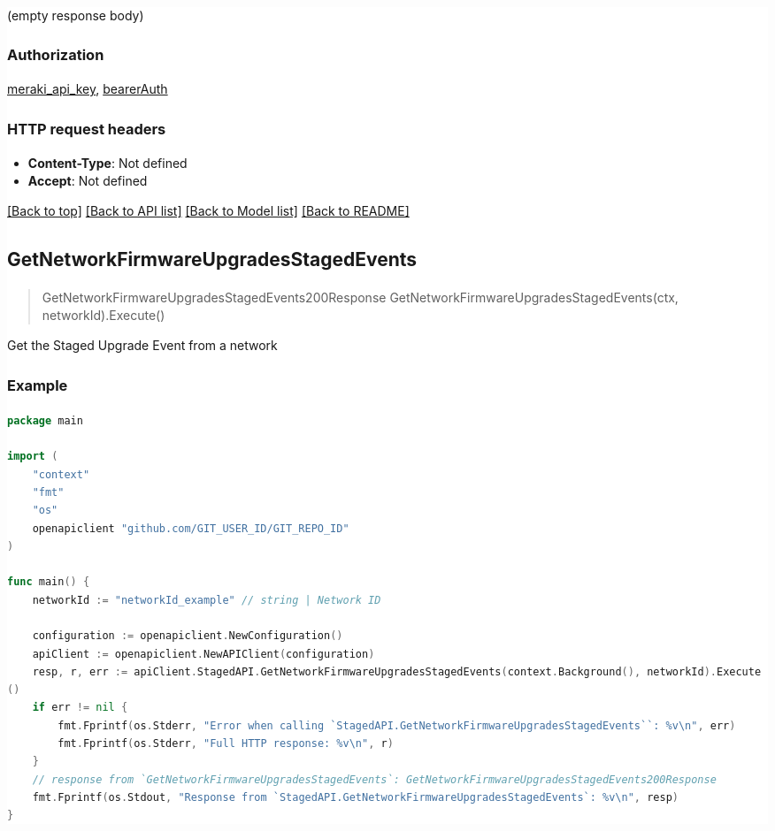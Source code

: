  (empty response body)

### Authorization

[meraki_api_key](../README.md#meraki_api_key), [bearerAuth](../README.md#bearerAuth)

### HTTP request headers

- **Content-Type**: Not defined
- **Accept**: Not defined

[[Back to top]](#) [[Back to API list]](../README.md#documentation-for-api-endpoints)
[[Back to Model list]](../README.md#documentation-for-models)
[[Back to README]](../README.md)


## GetNetworkFirmwareUpgradesStagedEvents

> GetNetworkFirmwareUpgradesStagedEvents200Response GetNetworkFirmwareUpgradesStagedEvents(ctx, networkId).Execute()

Get the Staged Upgrade Event from a network



### Example

```go
package main

import (
	"context"
	"fmt"
	"os"
	openapiclient "github.com/GIT_USER_ID/GIT_REPO_ID"
)

func main() {
	networkId := "networkId_example" // string | Network ID

	configuration := openapiclient.NewConfiguration()
	apiClient := openapiclient.NewAPIClient(configuration)
	resp, r, err := apiClient.StagedAPI.GetNetworkFirmwareUpgradesStagedEvents(context.Background(), networkId).Execute()
	if err != nil {
		fmt.Fprintf(os.Stderr, "Error when calling `StagedAPI.GetNetworkFirmwareUpgradesStagedEvents``: %v\n", err)
		fmt.Fprintf(os.Stderr, "Full HTTP response: %v\n", r)
	}
	// response from `GetNetworkFirmwareUpgradesStagedEvents`: GetNetworkFirmwareUpgradesStagedEvents200Response
	fmt.Fprintf(os.Stdout, "Response from `StagedAPI.GetNetworkFirmwareUpgradesStagedEvents`: %v\n", resp)
}
```
